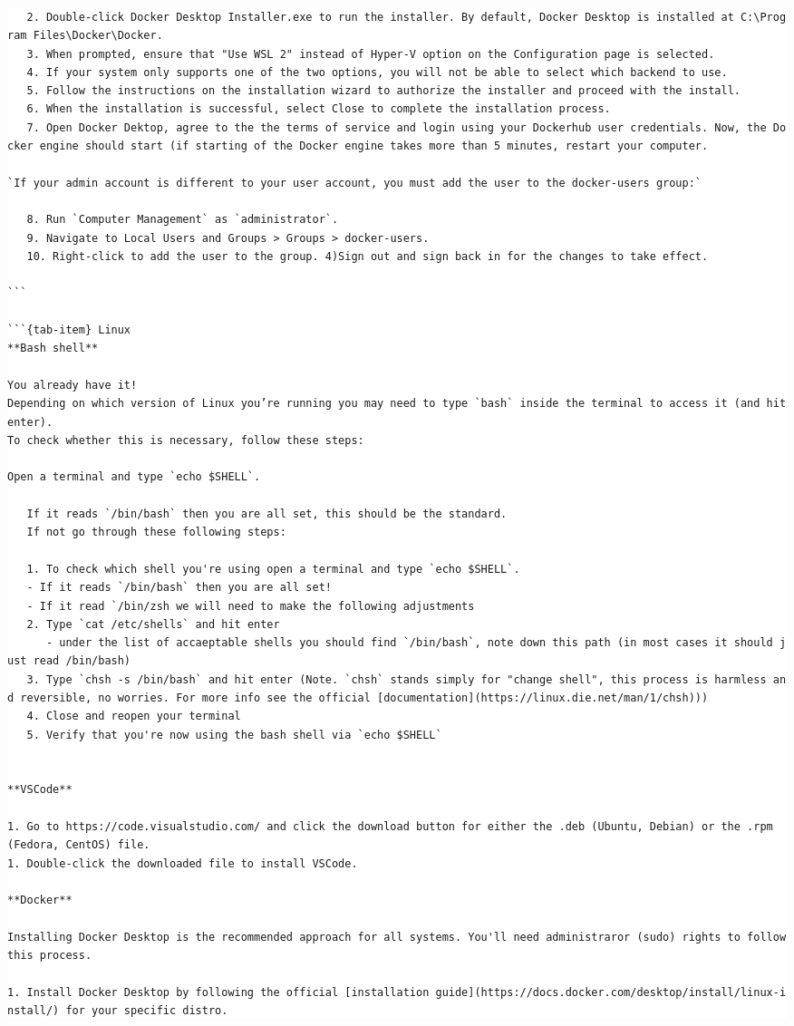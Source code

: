 ````{tab-set}
   2. Double-click Docker Desktop Installer.exe to run the installer. By default, Docker Desktop is installed at C:\Program Files\Docker\Docker. 
   3. When prompted, ensure that "Use WSL 2" instead of Hyper-V option on the Configuration page is selected. 
   4. If your system only supports one of the two options, you will not be able to select which backend to use. 
   5. Follow the instructions on the installation wizard to authorize the installer and proceed with the install. 
   6. When the installation is successful, select Close to complete the installation process. 
   7. Open Docker Dektop, agree to the the terms of service and login using your Dockerhub user credentials. Now, the Docker engine should start (if starting of the Docker engine takes more than 5 minutes, restart your computer.

`If your admin account is different to your user account, you must add the user to the docker-users group:`

   8. Run `Computer Management` as `administrator`. 
   9. Navigate to Local Users and Groups > Groups > docker-users. 
   10. Right-click to add the user to the group. 4)Sign out and sign back in for the changes to take effect.

```

```{tab-item} Linux
**Bash shell**

You already have it!
Depending on which version of Linux you’re running you may need to type `bash` inside the terminal to access it (and hit enter).
To check whether this is necessary, follow these steps:

Open a terminal and type `echo $SHELL`.

   If it reads `/bin/bash` then you are all set, this should be the standard.
   If not go through these following steps:

   1. To check which shell you're using open a terminal and type `echo $SHELL`.
   - If it reads `/bin/bash` then you are all set!
   - If it read `/bin/zsh we will need to make the following adjustments
   2. Type `cat /etc/shells` and hit enter
      - under the list of accaeptable shells you should find `/bin/bash`, note down this path (in most cases it should just read /bin/bash)
   3. Type `chsh -s /bin/bash` and hit enter (Note. `chsh` stands simply for "change shell", this process is harmless and reversible, no worries. For more info see the official [documentation](https://linux.die.net/man/1/chsh)))
   4. Close and reopen your terminal
   5. Verify that you're now using the bash shell via `echo $SHELL`


**VSCode**

1. Go to https://code.visualstudio.com/ and click the download button for either the .deb (Ubuntu, Debian) or the .rpm (Fedora, CentOS) file.
1. Double-click the downloaded file to install VSCode.

**Docker**

Installing Docker Desktop is the recommended approach for all systems. You'll need administraror (sudo) rights to follow this process.

1. Install Docker Desktop by following the official [installation guide](https://docs.docker.com/desktop/install/linux-install/) for your specific distro.

````